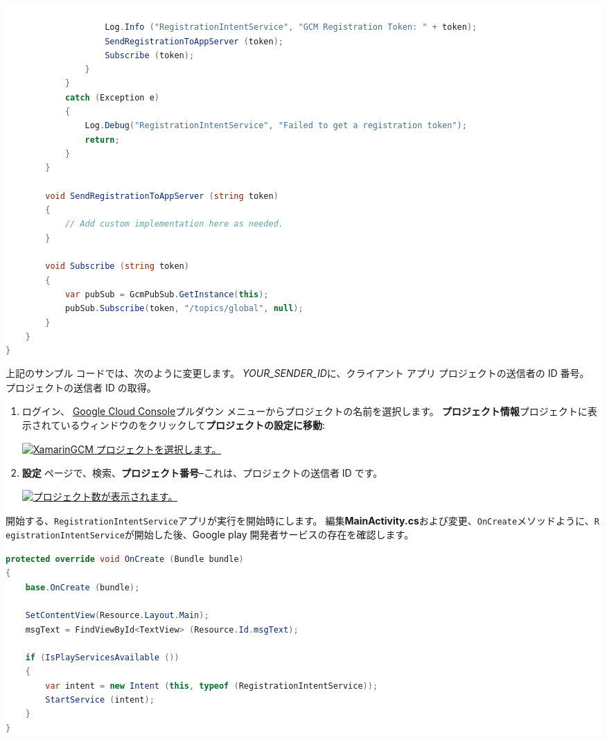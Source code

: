 ```csharp

                    Log.Info ("RegistrationIntentService", "GCM Registration Token: " + token);
                    SendRegistrationToAppServer (token);
                    Subscribe (token);
                }
            }
            catch (Exception e)
            {
                Log.Debug("RegistrationIntentService", "Failed to get a registration token");
                return;
            }
        }

        void SendRegistrationToAppServer (string token)
        {
            // Add custom implementation here as needed.
        }

        void Subscribe (string token)
        {
            var pubSub = GcmPubSub.GetInstance(this);
            pubSub.Subscribe(token, "/topics/global", null);
        }
    }
}
```

上記のサンプル コードでは、次のように変更します。 *YOUR_SENDER_ID*に、クライアント アプリ プロジェクトの送信者の ID 番号。 プロジェクトの送信者 ID の取得。 

1.  ログイン、 [Google Cloud Console](https://console.cloud.google.com/)プルダウン メニューからプロジェクトの名前を選択します。 **プロジェクト情報**プロジェクトに表示されているウィンドウのをクリックして**プロジェクトの設定に移動**:

    [![XamarinGCM プロジェクトを選択します。](remote-notifications-with-gcm-images/7-choose-project-sml.png)](remote-notifications-with-gcm-images/7-choose-project.png#lightbox)

2.  **設定** ページで、検索、**プロジェクト番号**&ndash;これは、プロジェクトの送信者 ID です。

    [![プロジェクト数が表示されます。](remote-notifications-with-gcm-images/9-project-number-sml.png)](remote-notifications-with-gcm-images/9-project-number.png#lightbox)

開始する、`RegistrationIntentService`アプリが実行を開始時にします。 編集**MainActivity.cs**および変更、`OnCreate`メソッドように、`RegistrationIntentService`が開始した後、Google play 開発者サービスの存在を確認します。 

```csharp
protected override void OnCreate (Bundle bundle)
{
    base.OnCreate (bundle);

    SetContentView(Resource.Layout.Main);
    msgText = FindViewById<TextView> (Resource.Id.msgText);

    if (IsPlayServicesAvailable ())
    {
        var intent = new Intent (this, typeof (RegistrationIntentService));
        StartService (intent);
    }
}
```
